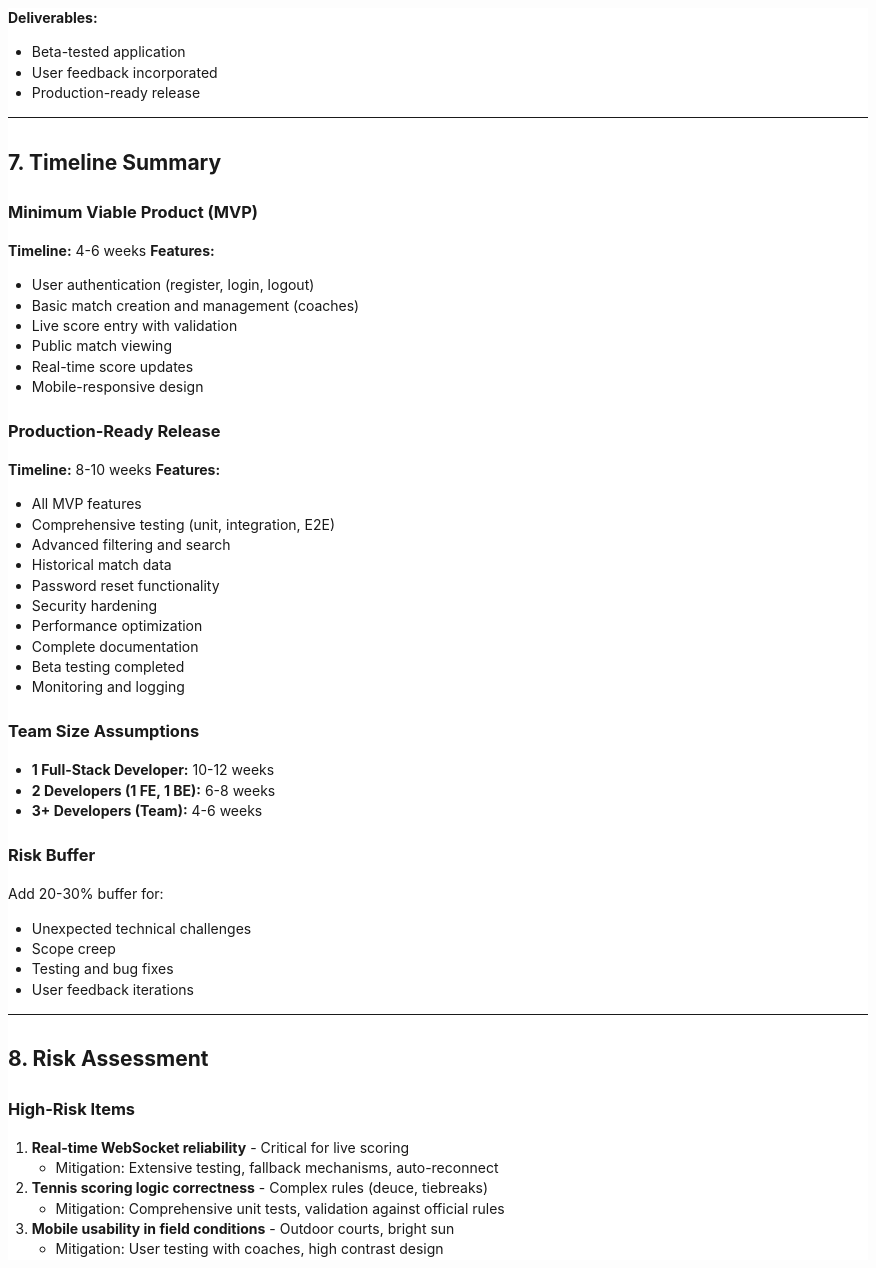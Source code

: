 **Deliverables:**
- Beta-tested application
- User feedback incorporated
- Production-ready release

---

## 7. Timeline Summary

### Minimum Viable Product (MVP)
**Timeline:** 4-6 weeks
**Features:**
- User authentication (register, login, logout)
- Basic match creation and management (coaches)
- Live score entry with validation
- Public match viewing
- Real-time score updates
- Mobile-responsive design

### Production-Ready Release
**Timeline:** 8-10 weeks
**Features:**
- All MVP features
- Comprehensive testing (unit, integration, E2E)
- Advanced filtering and search
- Historical match data
- Password reset functionality
- Security hardening
- Performance optimization
- Complete documentation
- Beta testing completed
- Monitoring and logging

### Team Size Assumptions
- **1 Full-Stack Developer:** 10-12 weeks
- **2 Developers (1 FE, 1 BE):** 6-8 weeks
- **3+ Developers (Team):** 4-6 weeks

### Risk Buffer
Add 20-30% buffer for:
- Unexpected technical challenges
- Scope creep
- Testing and bug fixes
- User feedback iterations

---

## 8. Risk Assessment

### High-Risk Items
1. **Real-time WebSocket reliability** - Critical for live scoring
   - Mitigation: Extensive testing, fallback mechanisms, auto-reconnect
2. **Tennis scoring logic correctness** - Complex rules (deuce, tiebreaks)
   - Mitigation: Comprehensive unit tests, validation against official rules
3. **Mobile usability in field conditions** - Outdoor courts, bright sun
   - Mitigation: User testing with coaches, high contrast design
